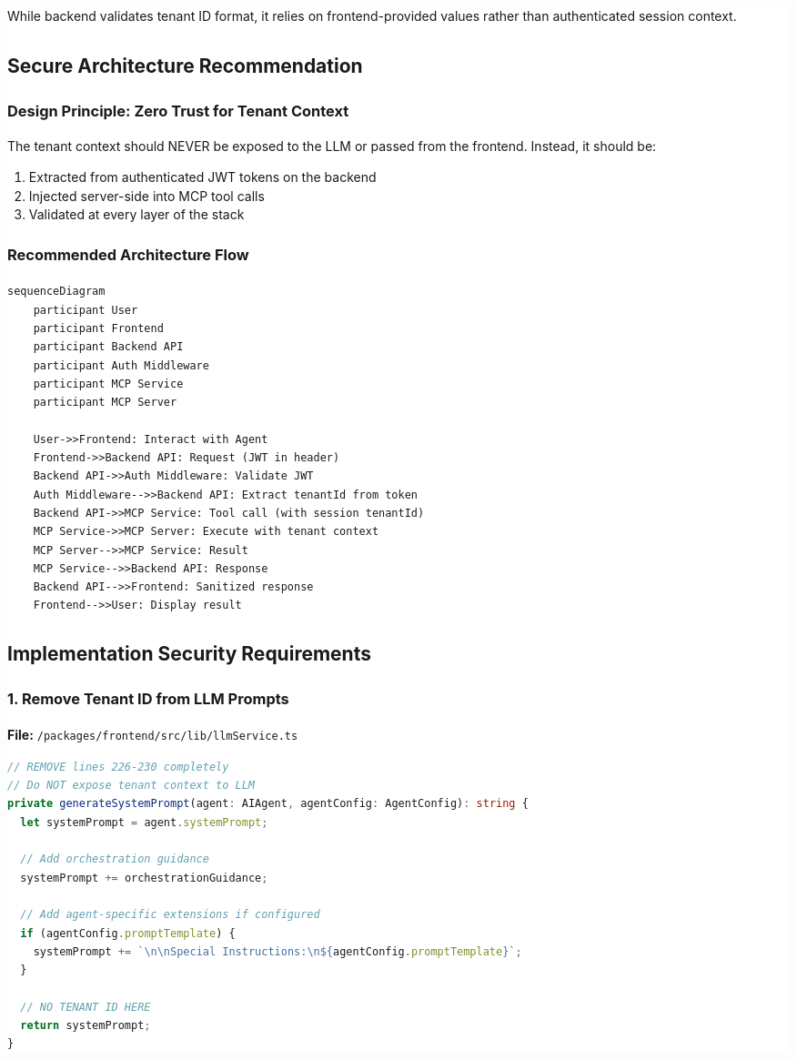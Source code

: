 While backend validates tenant ID format, it relies on frontend-provided values rather than authenticated session context.

## Secure Architecture Recommendation

### Design Principle: Zero Trust for Tenant Context

The tenant context should NEVER be exposed to the LLM or passed from the frontend. Instead, it should be:
1. Extracted from authenticated JWT tokens on the backend
2. Injected server-side into MCP tool calls
3. Validated at every layer of the stack

### Recommended Architecture Flow

```mermaid
sequenceDiagram
    participant User
    participant Frontend
    participant Backend API
    participant Auth Middleware
    participant MCP Service
    participant MCP Server
    
    User->>Frontend: Interact with Agent
    Frontend->>Backend API: Request (JWT in header)
    Backend API->>Auth Middleware: Validate JWT
    Auth Middleware-->>Backend API: Extract tenantId from token
    Backend API->>MCP Service: Tool call (with session tenantId)
    MCP Service->>MCP Server: Execute with tenant context
    MCP Server-->>MCP Service: Result
    MCP Service-->>Backend API: Response
    Backend API-->>Frontend: Sanitized response
    Frontend-->>User: Display result
```

## Implementation Security Requirements

### 1. Remove Tenant ID from LLM Prompts

**File:** `/packages/frontend/src/lib/llmService.ts`
```typescript
// REMOVE lines 226-230 completely
// Do NOT expose tenant context to LLM
private generateSystemPrompt(agent: AIAgent, agentConfig: AgentConfig): string {
  let systemPrompt = agent.systemPrompt;
  
  // Add orchestration guidance
  systemPrompt += orchestrationGuidance;
  
  // Add agent-specific extensions if configured
  if (agentConfig.promptTemplate) {
    systemPrompt += `\n\nSpecial Instructions:\n${agentConfig.promptTemplate}`;
  }
  
  // NO TENANT ID HERE
  return systemPrompt;
}
```
